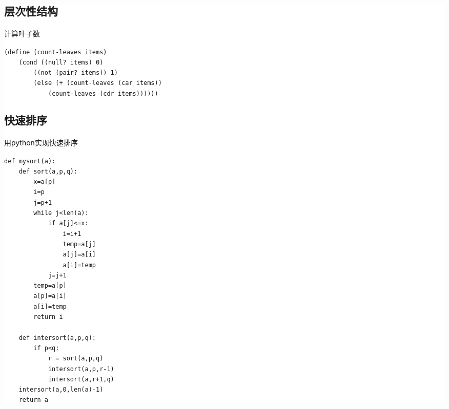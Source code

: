 ## 层次性结构
计算叶子数
```
(define (count-leaves items)
    (cond ((null? items) 0)
        ((not (pair? items)) 1)
        (else (+ (count-leaves (car items))
            (count-leaves (cdr items))))))
```

## 快速排序
用python实现快速排序
```
def mysort(a):
    def sort(a,p,q):
        x=a[p]
        i=p
        j=p+1
        while j<len(a):
            if a[j]<=x:
                i=i+1
                temp=a[j]
                a[j]=a[i]
                a[i]=temp
            j=j+1
        temp=a[p]
        a[p]=a[i]
        a[i]=temp
        return i

    def intersort(a,p,q):
        if p<q:
            r = sort(a,p,q)
            intersort(a,p,r-1)
            intersort(a,r+1,q)
    intersort(a,0,len(a)-1)
    return a
```
